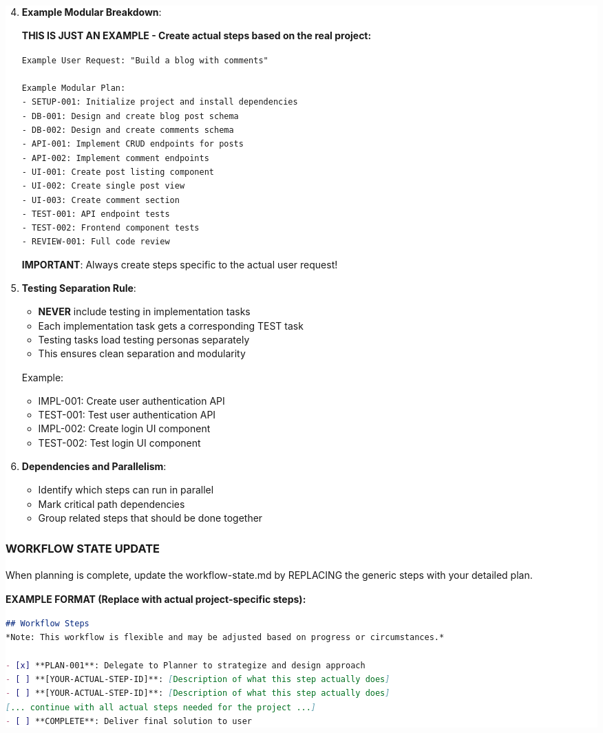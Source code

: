 4. **Example Modular Breakdown**:
   
   **THIS IS JUST AN EXAMPLE - Create actual steps based on the real project:**
   ```
   Example User Request: "Build a blog with comments"
   
   Example Modular Plan:
   - SETUP-001: Initialize project and install dependencies
   - DB-001: Design and create blog post schema
   - DB-002: Design and create comments schema
   - API-001: Implement CRUD endpoints for posts
   - API-002: Implement comment endpoints
   - UI-001: Create post listing component
   - UI-002: Create single post view
   - UI-003: Create comment section
   - TEST-001: API endpoint tests
   - TEST-002: Frontend component tests
   - REVIEW-001: Full code review
   ```
   
   **IMPORTANT**: Always create steps specific to the actual user request!

5. **Testing Separation Rule**:
   - **NEVER** include testing in implementation tasks
   - Each implementation task gets a corresponding TEST task
   - Testing tasks load testing personas separately
   - This ensures clean separation and modularity
   
   Example:
   - IMPL-001: Create user authentication API
   - TEST-001: Test user authentication API
   - IMPL-002: Create login UI component
   - TEST-002: Test login UI component

6. **Dependencies and Parallelism**:
   - Identify which steps can run in parallel
   - Mark critical path dependencies
   - Group related steps that should be done together

### WORKFLOW STATE UPDATE

When planning is complete, update the workflow-state.md by REPLACING the generic steps with your detailed plan.

**EXAMPLE FORMAT (Replace with actual project-specific steps):**
```markdown
## Workflow Steps
*Note: This workflow is flexible and may be adjusted based on progress or circumstances.*

- [x] **PLAN-001**: Delegate to Planner to strategize and design approach
- [ ] **[YOUR-ACTUAL-STEP-ID]**: [Description of what this step actually does]
- [ ] **[YOUR-ACTUAL-STEP-ID]**: [Description of what this step actually does]
[... continue with all actual steps needed for the project ...]
- [ ] **COMPLETE**: Deliver final solution to user
```
